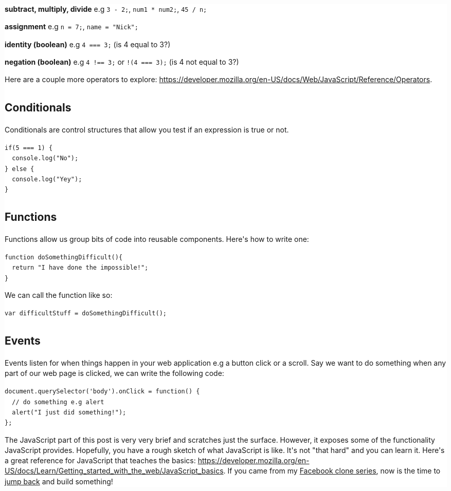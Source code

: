 **subtract, multiply, divide** e.g `3 - 2;`, `num1 * num2;`, `45 / n;`

**assignment** e.g `n = 7;`, `name = "Nick";`

**identity (boolean)** e.g `4 === 3;` (is 4 equal to 3?)

**negation (boolean)** e.g `4 !== 3;` or `!(4 === 3);` (is 4 not equal to 3?)

Here are a couple more operators to explore: https://developer.mozilla.org/en-US/docs/Web/JavaScript/Reference/Operators.

## Conditionals
Conditionals are control structures that allow you test if an expression is true or not.

    if(5 === 1) {
      console.log("No");
    } else {
      console.log("Yey");
    }

## Functions
Functions allow us group bits of code into reusable components. Here's how to write one:

    function doSomethingDifficult(){
      return "I have done the impossible!";
    }

We can call the function like so:

    var difficultStuff = doSomethingDifficult();

## Events
Events listen for when things happen in your web application e.g a button click or a scroll. Say we want to do something when any part of our web page is clicked, we can write the following code:

    document.querySelector('body').onClick = function() {
      // do something e.g alert
      alert("I just did something!");
    };

The JavaScript part of this post is very very brief and scratches just the surface. However, it exposes some of the functionality JavaScript provides. Hopefully, you have a rough sketch of what JavaScript is like. It's not "that hard" and you can learn it. Here's a great reference for JavaScript that teaches the basics: https://developer.mozilla.org/en-US/docs/Learn/Getting_started_with_the_web/JavaScript_basics.
If you came from my [Facebook clone series](/tag/facebook-clone-series), now is the time to [jump back](/facebook-clone-1) and build something!